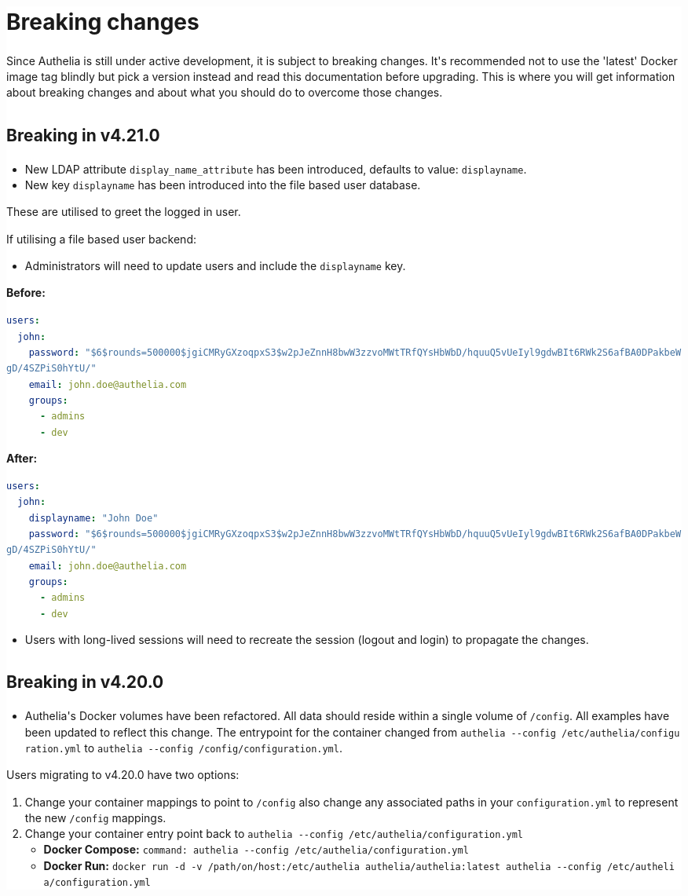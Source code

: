 Breaking changes
================

Since Authelia is still under active development, it is subject to breaking changes. It's
recommended not to use the 'latest' Docker image tag blindly but pick a version instead
and read this documentation before upgrading. This is where you will get information about
breaking changes and about what you should do to overcome those changes.

## Breaking in v4.21.0
* New LDAP attribute `display_name_attribute` has been introduced, defaults to value: `displayname`.
* New key `displayname` has been introduced into the file based user database.

These are utilised to greet the logged in user.

If utilising a file based user backend:
* Administrators will need to update users and include the `displayname` key.

**Before:**
```yaml
users:
  john:
    password: "$6$rounds=500000$jgiCMRyGXzoqpxS3$w2pJeZnnH8bwW3zzvoMWtTRfQYsHbWbD/hquuQ5vUeIyl9gdwBIt6RWk2S6afBA0DPakbeWgD/4SZPiS0hYtU/"
    email: john.doe@authelia.com
    groups:
      - admins
      - dev
```
**After:**
```yaml
users:
  john:
    displayname: "John Doe"
    password: "$6$rounds=500000$jgiCMRyGXzoqpxS3$w2pJeZnnH8bwW3zzvoMWtTRfQYsHbWbD/hquuQ5vUeIyl9gdwBIt6RWk2S6afBA0DPakbeWgD/4SZPiS0hYtU/"
    email: john.doe@authelia.com
    groups:
      - admins
      - dev
```   
* Users with long-lived sessions will need to recreate the session (logout and login) to propagate the changes.   

## Breaking in v4.20.0
* Authelia's Docker volumes have been refactored. All data should reside within a single volume of `/config`.
All examples have been updated to reflect this change. The entrypoint for the container changed from
`authelia --config /etc/authelia/configuration.yml` to `authelia --config /config/configuration.yml`.

Users migrating to v4.20.0 have two options:
1. Change your container mappings to point to `/config` also change any associated paths in your `configuration.yml` to
represent the new `/config` mappings.
2. Change your container entry point back to `authelia --config /etc/authelia/configuration.yml`
    * **Docker Compose:** `command: authelia --config /etc/authelia/configuration.yml`
    * **Docker Run:** `docker run -d -v /path/on/host:/etc/authelia authelia/authelia:latest authelia --config /etc/authelia/configuration.yml`
    
